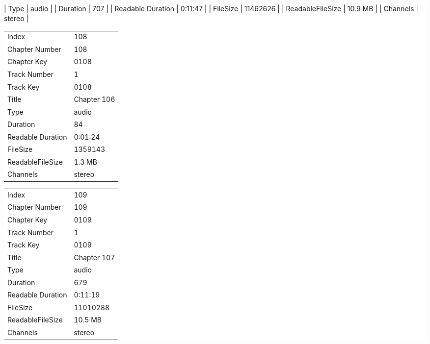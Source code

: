 | Type | audio |
| Duration | 707 |
| Readable Duration | 0:11:47 |
| FileSize | 11462626 |
| ReadableFileSize | 10.9 MB |
| Channels | stereo |

|  |  |
| - | - |
| Index | 108 |
| Chapter Number | 108 |
| Chapter Key | 0108 |
| Track Number | 1 |
| Track Key | 0108 |
| Title | Chapter 106 |
| Type | audio |
| Duration | 84 |
| Readable Duration | 0:01:24 |
| FileSize | 1359143 |
| ReadableFileSize | 1.3 MB |
| Channels | stereo |

|  |  |
| - | - |
| Index | 109 |
| Chapter Number | 109 |
| Chapter Key | 0109 |
| Track Number | 1 |
| Track Key | 0109 |
| Title | Chapter 107 |
| Type | audio |
| Duration | 679 |
| Readable Duration | 0:11:19 |
| FileSize | 11010288 |
| ReadableFileSize | 10.5 MB |
| Channels | stereo |
